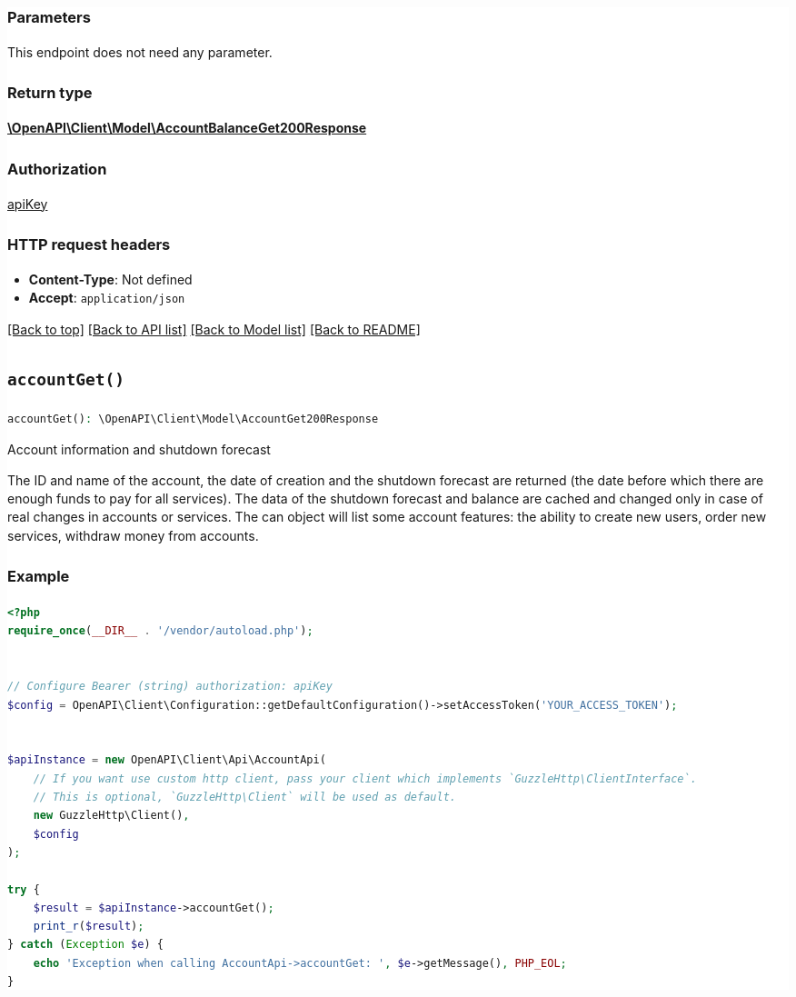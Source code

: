 ### Parameters

This endpoint does not need any parameter.

### Return type

[**\OpenAPI\Client\Model\AccountBalanceGet200Response**](../Model/AccountBalanceGet200Response.md)

### Authorization

[apiKey](../../README.md#apiKey)

### HTTP request headers

- **Content-Type**: Not defined
- **Accept**: `application/json`

[[Back to top]](#) [[Back to API list]](../../README.md#endpoints)
[[Back to Model list]](../../README.md#models)
[[Back to README]](../../README.md)

## `accountGet()`

```php
accountGet(): \OpenAPI\Client\Model\AccountGet200Response
```

Account information and shutdown forecast

The ID and name of the account, the date of creation and the shutdown forecast are returned (the date before which there are enough funds to pay for all services). The data of the shutdown forecast and balance are cached and changed only in case of real changes in accounts or services. The can object will list some account features: the ability to create new users, order new services, withdraw money from accounts.

### Example

```php
<?php
require_once(__DIR__ . '/vendor/autoload.php');


// Configure Bearer (string) authorization: apiKey
$config = OpenAPI\Client\Configuration::getDefaultConfiguration()->setAccessToken('YOUR_ACCESS_TOKEN');


$apiInstance = new OpenAPI\Client\Api\AccountApi(
    // If you want use custom http client, pass your client which implements `GuzzleHttp\ClientInterface`.
    // This is optional, `GuzzleHttp\Client` will be used as default.
    new GuzzleHttp\Client(),
    $config
);

try {
    $result = $apiInstance->accountGet();
    print_r($result);
} catch (Exception $e) {
    echo 'Exception when calling AccountApi->accountGet: ', $e->getMessage(), PHP_EOL;
}
```
